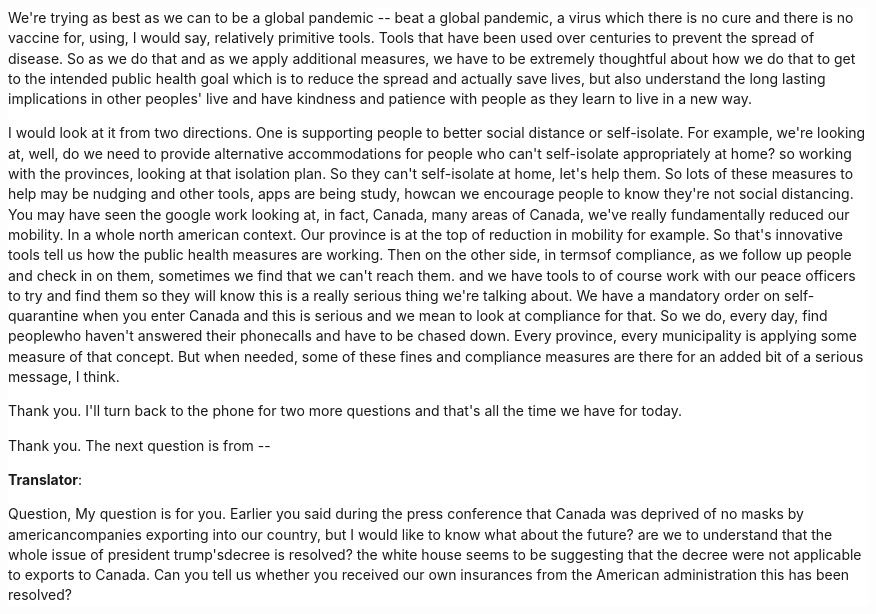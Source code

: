 We're trying as best as we can to be a global pandemic -- beat a global pandemic, a virus which there is no cure and there is no vaccine for, using, I would say, relatively primitive tools.
Tools that have been used over centuries to prevent the spread of disease.
So as we do that and as we apply additional measures, we have to be extremely thoughtful about how we do that to get to the intended public health goal which is to reduce the spread and actually save lives, but also understand the long lasting implications in other peoples' live and have kindness and patience with people as they learn to live in a new way.



I would look at it from two directions.
One is supporting people to better social distance or self-isolate.
For example, we're looking at, well, do we need to provide alternative accommodations for people who can't self-isolate appropriately at home? so working with the provinces, looking at that isolation plan.
So they can't self-isolate at home, let's help them.
So lots of these measures to help may be nudging and other tools, apps are being study, howcan we encourage people to know they're not social distancing.
You may have seen the google work looking at, in fact, Canada, many areas of Canada, we've really fundamentally reduced our mobility.
In a whole north american context.
Our province is at the top of reduction in mobility for example.
So that's innovative tools tell us how the public health measures are working.
Then on the other side, in termsof compliance, as we follow up people and check in on them, sometimes we find that we can't reach them.
and we have tools to of course work with our peace officers to try and find them so they will know this is a really serious thing we're talking about.
We have a mandatory order on self-quarantine when you enter Canada and this is serious and we mean to look at compliance for that.
So we do, every day, find peoplewho haven't answered their phonecalls and have to be chased down.
Every province, every municipality is applying some measure of that concept.
But when needed, some of these fines and compliance measures are there for an added bit of a serious message, I think.



Thank you.
I'll turn back to the phone for two more questions and that's all the time we have for today.



Thank you.
The next question is from -- 







**Translator**:

Question, My question is for you.
Earlier you said during the press conference that Canada was deprived of no masks by americancompanies exporting into our country, but I would like to know what about the future? are we to understand that the whole issue of president trump'sdecree is resolved? the white house seems to be suggesting that the decree were not applicable to exports to Canada.
Can you tell us whether you received our own insurances from the American administration this has been resolved?
